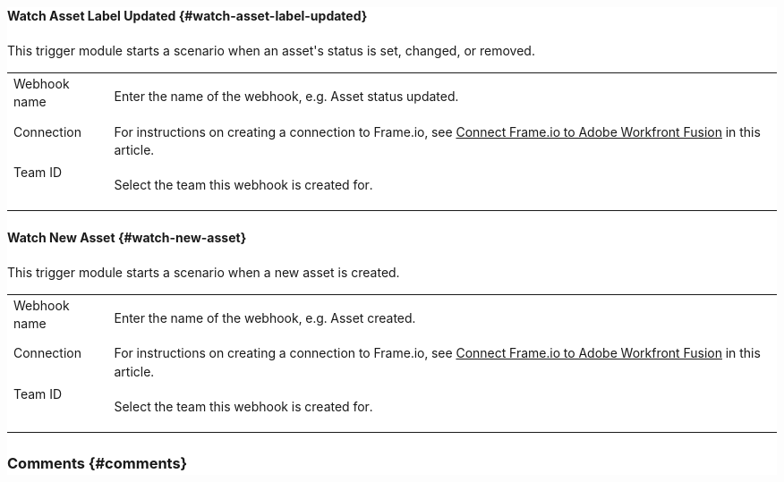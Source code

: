 #### Watch Asset Label Updated  {#watch-asset-label-updated}

This trigger module starts a scenario when an asset's status is set, changed, or removed.

<table cellspacing="0"> 
 <col> 
 <col> 
 <tbody> 
  <tr> 
   <td role="rowheader">Webhook name</td> 
   <td> <p> Enter the name of the webhook, e.g. Asset status updated.</p> </td> 
  </tr> 
  <tr> 
   <td role="rowheader">Connection </td> 
   <td>For instructions on creating a connection to Frame.io, see <a href="#connect-frame-io-to-adobe-workfront-fusion" class="MCXref xref">Connect Frame.io to Adobe Workfront Fusion</a> in this article.</td> 
  </tr> 
  <tr> 
   <td role="rowheader">Team ID </td> 
   <td> <p>Select the team this webhook is created for.</p> </td> 
  </tr> 
 </tbody> 
</table>

#### Watch New Asset {#watch-new-asset}

This trigger module starts a scenario when a new asset is created.

<table cellspacing="0"> 
 <col> 
 <col> 
 <tbody> 
  <tr> 
   <td role="rowheader">Webhook name</td> 
   <td> <p> Enter the name of the webhook, e.g. Asset created.</p> </td> 
  </tr> 
  <tr> 
   <td role="rowheader">Connection </td> 
   <td>For instructions on creating a connection to Frame.io, see <a href="#connect-frame-io-to-adobe-workfront-fusion" class="MCXref xref">Connect Frame.io to Adobe Workfront Fusion</a> in this article.</td> 
  </tr> 
  <tr> 
   <td role="rowheader">Team ID </td> 
   <td> <p>Select the team this webhook is created for.</p> </td> 
  </tr> 
 </tbody> 
</table>

### Comments {#comments}
